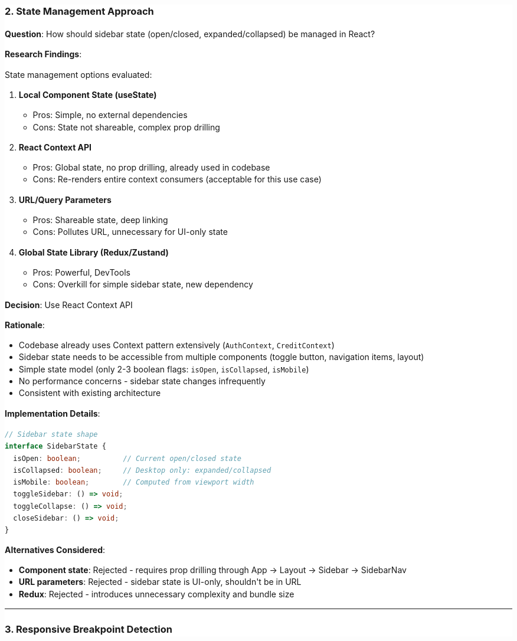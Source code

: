 ### 2. State Management Approach

**Question**: How should sidebar state (open/closed, expanded/collapsed) be managed in React?

**Research Findings**:

State management options evaluated:

1. **Local Component State (useState)**
   - Pros: Simple, no external dependencies
   - Cons: State not shareable, complex prop drilling

2. **React Context API**
   - Pros: Global state, no prop drilling, already used in codebase
   - Cons: Re-renders entire context consumers (acceptable for this use case)

3. **URL/Query Parameters**
   - Pros: Shareable state, deep linking
   - Cons: Pollutes URL, unnecessary for UI-only state

4. **Global State Library (Redux/Zustand)**
   - Pros: Powerful, DevTools
   - Cons: Overkill for simple sidebar state, new dependency

**Decision**: Use React Context API

**Rationale**:
- Codebase already uses Context pattern extensively (`AuthContext`, `CreditContext`)
- Sidebar state needs to be accessible from multiple components (toggle button, navigation items, layout)
- Simple state model (only 2-3 boolean flags: `isOpen`, `isCollapsed`, `isMobile`)
- No performance concerns - sidebar state changes infrequently
- Consistent with existing architecture

**Implementation Details**:
```typescript
// Sidebar state shape
interface SidebarState {
  isOpen: boolean;          // Current open/closed state
  isCollapsed: boolean;     // Desktop only: expanded/collapsed
  isMobile: boolean;        // Computed from viewport width
  toggleSidebar: () => void;
  toggleCollapse: () => void;
  closeSidebar: () => void;
}
```

**Alternatives Considered**:
- **Component state**: Rejected - requires prop drilling through App → Layout → Sidebar → SidebarNav
- **URL parameters**: Rejected - sidebar state is UI-only, shouldn't be in URL
- **Redux**: Rejected - introduces unnecessary complexity and bundle size

---

### 3. Responsive Breakpoint Detection
